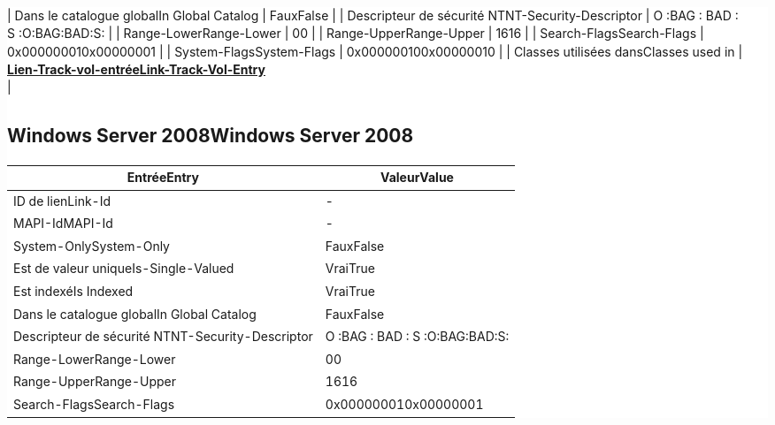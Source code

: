 | <span data-ttu-id="89f85-193">Dans le catalogue global</span><span class="sxs-lookup"><span data-stu-id="89f85-193">In Global Catalog</span></span>      | <span data-ttu-id="89f85-194">Faux</span><span class="sxs-lookup"><span data-stu-id="89f85-194">False</span></span>                                                          |
| <span data-ttu-id="89f85-195">Descripteur de sécurité NT</span><span class="sxs-lookup"><span data-stu-id="89f85-195">NT-Security-Descriptor</span></span> | <span data-ttu-id="89f85-196">O :BAG : BAD : S :</span><span class="sxs-lookup"><span data-stu-id="89f85-196">O:BAG:BAD:S:</span></span>                                                   |
| <span data-ttu-id="89f85-197">Range-Lower</span><span class="sxs-lookup"><span data-stu-id="89f85-197">Range-Lower</span></span>            | <span data-ttu-id="89f85-198">0</span><span class="sxs-lookup"><span data-stu-id="89f85-198">0</span></span>                                                              |
| <span data-ttu-id="89f85-199">Range-Upper</span><span class="sxs-lookup"><span data-stu-id="89f85-199">Range-Upper</span></span>            | <span data-ttu-id="89f85-200">16</span><span class="sxs-lookup"><span data-stu-id="89f85-200">16</span></span>                                                             |
| <span data-ttu-id="89f85-201">Search-Flags</span><span class="sxs-lookup"><span data-stu-id="89f85-201">Search-Flags</span></span>           | <span data-ttu-id="89f85-202">0x00000001</span><span class="sxs-lookup"><span data-stu-id="89f85-202">0x00000001</span></span>                                                     |
| <span data-ttu-id="89f85-203">System-Flags</span><span class="sxs-lookup"><span data-stu-id="89f85-203">System-Flags</span></span>           | <span data-ttu-id="89f85-204">0x00000010</span><span class="sxs-lookup"><span data-stu-id="89f85-204">0x00000010</span></span>                                                     |
| <span data-ttu-id="89f85-205">Classes utilisées dans</span><span class="sxs-lookup"><span data-stu-id="89f85-205">Classes used in</span></span>        | [<span data-ttu-id="89f85-206">**Lien-Track-vol-entrée**</span><span class="sxs-lookup"><span data-stu-id="89f85-206">**Link-Track-Vol-Entry**</span></span>](c-linktrackvolentry.md)<br/> |



## <a name="windows-server-2008"></a><span data-ttu-id="89f85-207">Windows Server 2008</span><span class="sxs-lookup"><span data-stu-id="89f85-207">Windows Server 2008</span></span>



| <span data-ttu-id="89f85-208">Entrée</span><span class="sxs-lookup"><span data-stu-id="89f85-208">Entry</span></span> | <span data-ttu-id="89f85-209">Valeur</span><span class="sxs-lookup"><span data-stu-id="89f85-209">Value</span></span> |
|------------------------|----------------------------------------------------------------|
| <span data-ttu-id="89f85-210">ID de lien</span><span class="sxs-lookup"><span data-stu-id="89f85-210">Link-Id</span></span>                | \-                                                             |
| <span data-ttu-id="89f85-211">MAPI-Id</span><span class="sxs-lookup"><span data-stu-id="89f85-211">MAPI-Id</span></span>                | \-                                                             |
| <span data-ttu-id="89f85-212">System-Only</span><span class="sxs-lookup"><span data-stu-id="89f85-212">System-Only</span></span>            | <span data-ttu-id="89f85-213">Faux</span><span class="sxs-lookup"><span data-stu-id="89f85-213">False</span></span>                                                          |
| <span data-ttu-id="89f85-214">Est de valeur unique</span><span class="sxs-lookup"><span data-stu-id="89f85-214">Is-Single-Valued</span></span>       | <span data-ttu-id="89f85-215">Vrai</span><span class="sxs-lookup"><span data-stu-id="89f85-215">True</span></span>                                                           |
| <span data-ttu-id="89f85-216">Est indexé</span><span class="sxs-lookup"><span data-stu-id="89f85-216">Is Indexed</span></span>             | <span data-ttu-id="89f85-217">Vrai</span><span class="sxs-lookup"><span data-stu-id="89f85-217">True</span></span>                                                           |
| <span data-ttu-id="89f85-218">Dans le catalogue global</span><span class="sxs-lookup"><span data-stu-id="89f85-218">In Global Catalog</span></span>      | <span data-ttu-id="89f85-219">Faux</span><span class="sxs-lookup"><span data-stu-id="89f85-219">False</span></span>                                                          |
| <span data-ttu-id="89f85-220">Descripteur de sécurité NT</span><span class="sxs-lookup"><span data-stu-id="89f85-220">NT-Security-Descriptor</span></span> | <span data-ttu-id="89f85-221">O :BAG : BAD : S :</span><span class="sxs-lookup"><span data-stu-id="89f85-221">O:BAG:BAD:S:</span></span>                                                   |
| <span data-ttu-id="89f85-222">Range-Lower</span><span class="sxs-lookup"><span data-stu-id="89f85-222">Range-Lower</span></span>            | <span data-ttu-id="89f85-223">0</span><span class="sxs-lookup"><span data-stu-id="89f85-223">0</span></span>                                                              |
| <span data-ttu-id="89f85-224">Range-Upper</span><span class="sxs-lookup"><span data-stu-id="89f85-224">Range-Upper</span></span>            | <span data-ttu-id="89f85-225">16</span><span class="sxs-lookup"><span data-stu-id="89f85-225">16</span></span>                                                             |
| <span data-ttu-id="89f85-226">Search-Flags</span><span class="sxs-lookup"><span data-stu-id="89f85-226">Search-Flags</span></span>           | <span data-ttu-id="89f85-227">0x00000001</span><span class="sxs-lookup"><span data-stu-id="89f85-227">0x00000001</span></span>                                                     |